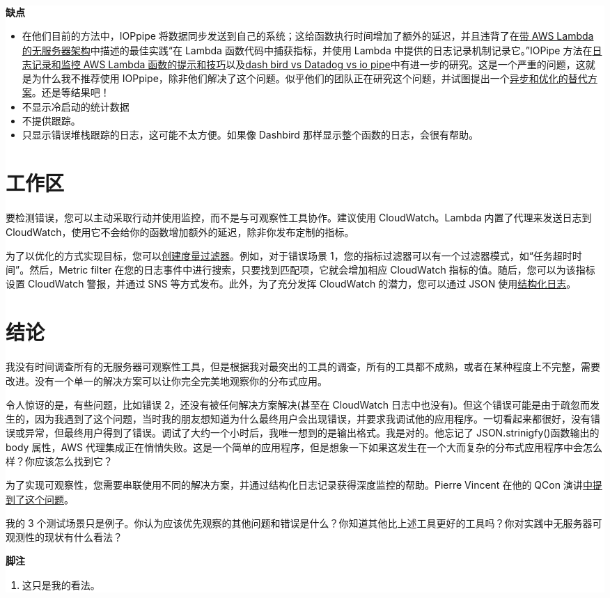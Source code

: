 **缺点**

*   在他们目前的方法中，IOPpipe 将数据同步发送到自己的系统；这给函数执行时间增加了额外的延迟，并且违背了在[带 AWS Lambda 的无服务器架构](https://d1.awsstatic.com/whitepapers/serverless-architectures-with-aws-lambda.pdf)中描述的最佳实践“在 Lambda 函数代码中捕获指标，并使用 Lambda 中提供的日志记录机制记录它。”IOPipe 方法在[日志记录和监控 AWS Lambda 函数的提示和技巧](https://theburningmonk.com/2017/09/tips-and-tricks-for-logging-and-monitoring-aws-lambda-functions/)以及[dash bird vs Datadog vs io pipe](https://dashbird.io/docs/learn/competitors-comparison/)中有进一步的研究。这是一个严重的问题，这就是为什么我不推荐使用 IOPpipe，除非他们解决了这个问题。似乎他们的团队正在研究这个问题，并试图提出一个[异步和优化的替代方案](https://hub.iopipe.com/iopipe-faq/what-is-the-overhead-of-iopipe)。还是等结果吧！
*   不显示冷启动的统计数据
*   不提供跟踪。
*   只显示错误堆栈跟踪的日志，这可能不太方便。如果像 Dashbird 那样显示整个函数的日志，会很有帮助。

# 工作区

要检测错误，您可以主动采取行动并使用监控，而不是与可观察性工具协作。建议使用 CloudWatch。Lambda 内置了代理来发送日志到 CloudWatch，使用它不会给你的函数增加额外的延迟，除非你发布定制的指标。

为了以优化的方式实现目标，您可以[创建度量过滤器](https://docs.aws.amazon.com/AmazonCloudWatch/latest/logs/MonitoringPolicyExamples.html)。例如，对于错误场景 1，您的指标过滤器可以有一个过滤器模式，如“任务超时时间”。然后，Metric filter 在您的日志事件中进行搜索，只要找到匹配项，它就会增加相应 CloudWatch 指标的值。随后，您可以为该指标设置 CloudWatch 警报，并通过 SNS 等方式发布。此外，为了充分发挥 CloudWatch 的潜力，您可以通过 JSON 使用[结构化日志](https://stackify.com/what-is-structured-logging-and-why-developers-need-it/)。

# 结论

我没有时间调查所有的无服务器可观察性工具，但是根据我对最突出的工具的调查，所有的工具都不成熟，或者在某种程度上不完整，需要改进。没有一个单一的解决方案可以让你完全完美地观察你的分布式应用。

令人惊讶的是，有些问题，比如错误 2，还没有被任何解决方案解决(甚至在 CloudWatch 日志中也没有)。但这个错误可能是由于疏忽而发生的，因为我遇到了这个问题，当时我的朋友想知道为什么最终用户会出现错误，并要求我调试他的应用程序。一切看起来都很好，没有错误或异常，但最终用户得到了错误。调试了大约一个小时后，我唯一想到的是输出格式。我是对的。他忘记了 JSON.strinigfy()函数输出的 body 属性，AWS 代理集成正在悄悄失败。这是一个简单的应用程序，但是想象一下如果这发生在一个大而复杂的分布式应用程序中会怎么样？你应该怎么找到它？

为了实现可观察性，您需要串联使用不同的解决方案，并通过结构化日志记录获得深度监控的帮助。Pierre Vincent 在他的 QCon 演讲[中提到了这个问题](https://www.infoq.com/presentations/observable-distributed-ststems)。

我的 3 个测试场景只是例子。你认为应该优先观察的其他问题和错误是什么？你知道其他比上述工具更好的工具吗？你对实践中无服务器可观测性的现状有什么看法？

**脚注**

1.  这只是我的看法。
